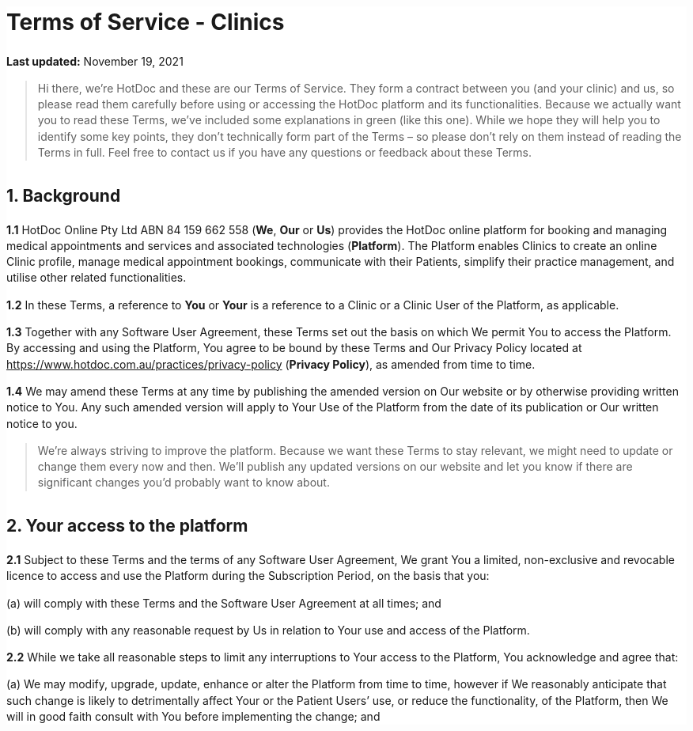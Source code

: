 [](#elementor-action%3Aaction%3Dpopup%3Aopen%26settings%3DeyJpZCI6IjIxMDcxIiwidG9nZ2xlIjpmYWxzZX0%3D)

Terms of Service - Clinics
==========================

**Last updated:** November 19, 2021

> Hi there, we’re HotDoc and these are our Terms of Service. They form a contract between you (and your clinic) and us, so please read them carefully before using or accessing the HotDoc platform and its functionalities. Because we actually want you to read these Terms, we’ve included some explanations in green (like this one). While we hope they will help you to identify some key points, they don’t technically form part of the Terms – so please don’t rely on them instead of reading the Terms in full. Feel free to contact us if you have any questions or feedback about these Terms.

1\. Background
--------------

**1.1** HotDoc Online Pty Ltd ABN 84 159 662 558 (**We**, **Our** or **Us**) provides the HotDoc online platform for booking and managing medical appointments and services and associated technologies (**Platform**). The Platform enables Clinics to create an online Clinic profile, manage medical appointment bookings, communicate with their Patients, simplify their practice management, and utilise other related functionalities.

**1.2** In these Terms, a reference to **You** or **Your** is a reference to a Clinic or a Clinic User of the Platform, as applicable.

**1.3** Together with any Software User Agreement, these Terms set out the basis on which We permit You to access the Platform. By accessing and using the Platform, You agree to be bound by these Terms and Our Privacy Policy located at https://www.hotdoc.com.au/practices/privacy-policy (**Privacy Policy**), as amended from time to time.

**1.4** We may amend these Terms at any time by publishing the amended version on Our website or by otherwise providing written notice to You. Any such amended version will apply to Your Use of the Platform from the date of its publication or Our written notice to you.

> We’re always striving to improve the platform. Because we want these Terms to stay relevant, we might need to update or change them every now and then. We’ll publish any updated versions on our website and let you know if there are significant changes you’d probably want to know about.

2\. Your access to the platform
-------------------------------

**2.1** Subject to these Terms and the terms of any Software User Agreement, We grant You a limited, non-exclusive and revocable licence to access and use the Platform during the Subscription Period, on the basis that you:

(a) will comply with these Terms and the Software User Agreement at all times; and

(b) will comply with any reasonable request by Us in relation to Your use and access of the Platform.

**2.2** While we take all reasonable steps to limit any interruptions to Your access to the Platform, You acknowledge and agree that:

(a) We may modify, upgrade, update, enhance or alter the Platform from time to time, however if We reasonably anticipate that such change is likely to detrimentally affect Your or the Patient Users’ use, or reduce the functionality, of the Platform, then We will in good faith consult with You before implementing the change; and
